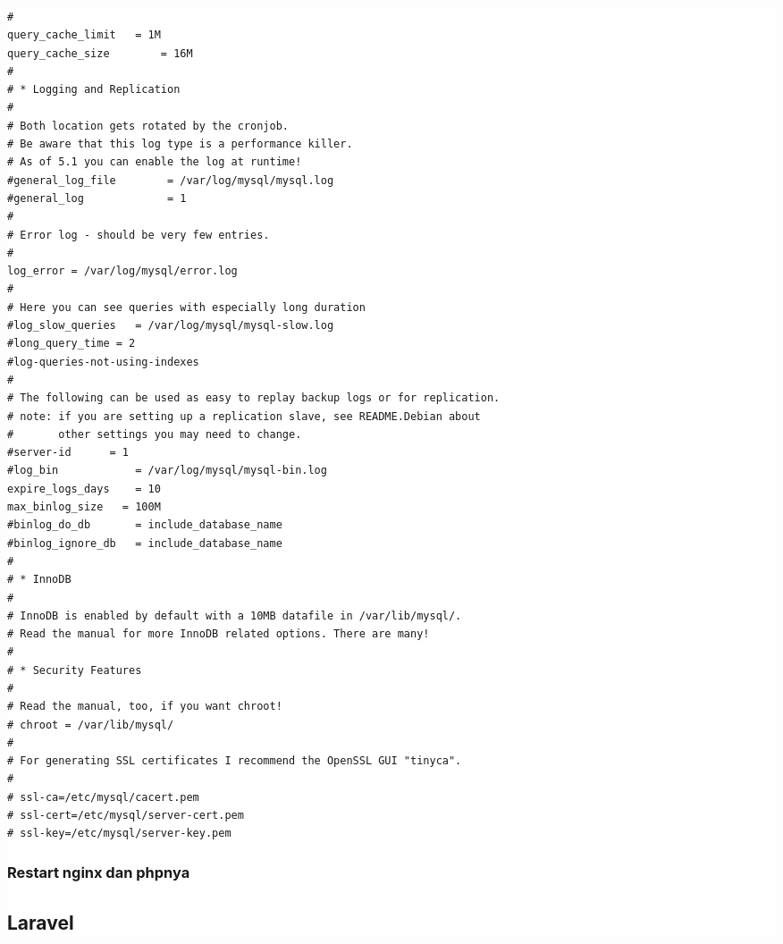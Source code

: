 ```
#
query_cache_limit	= 1M
query_cache_size        = 16M
#
# * Logging and Replication
#
# Both location gets rotated by the cronjob.
# Be aware that this log type is a performance killer.
# As of 5.1 you can enable the log at runtime!
#general_log_file        = /var/log/mysql/mysql.log
#general_log             = 1
#
# Error log - should be very few entries.
#
log_error = /var/log/mysql/error.log
#
# Here you can see queries with especially long duration
#log_slow_queries	= /var/log/mysql/mysql-slow.log
#long_query_time = 2
#log-queries-not-using-indexes
#
# The following can be used as easy to replay backup logs or for replication.
# note: if you are setting up a replication slave, see README.Debian about
#       other settings you may need to change.
#server-id		= 1
#log_bin			= /var/log/mysql/mysql-bin.log
expire_logs_days	= 10
max_binlog_size   = 100M
#binlog_do_db		= include_database_name
#binlog_ignore_db	= include_database_name
#
# * InnoDB
#
# InnoDB is enabled by default with a 10MB datafile in /var/lib/mysql/.
# Read the manual for more InnoDB related options. There are many!
#
# * Security Features
#
# Read the manual, too, if you want chroot!
# chroot = /var/lib/mysql/
#
# For generating SSL certificates I recommend the OpenSSL GUI "tinyca".
#
# ssl-ca=/etc/mysql/cacert.pem
# ssl-cert=/etc/mysql/server-cert.pem
# ssl-key=/etc/mysql/server-key.pem
```

### Restart nginx dan phpnya

## Laravel
